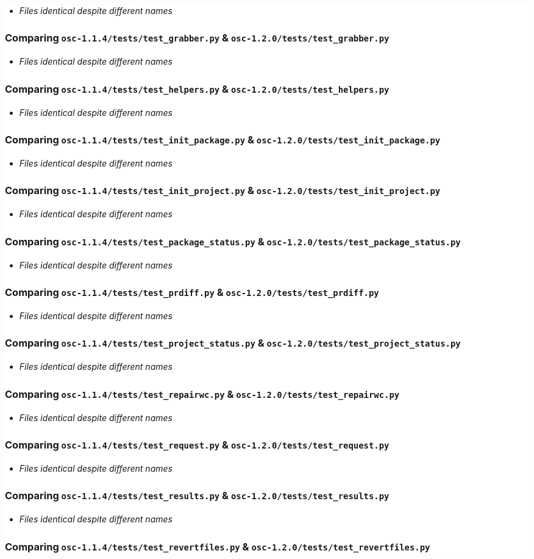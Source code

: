  * *Files identical despite different names*

### Comparing `osc-1.1.4/tests/test_grabber.py` & `osc-1.2.0/tests/test_grabber.py`

 * *Files identical despite different names*

### Comparing `osc-1.1.4/tests/test_helpers.py` & `osc-1.2.0/tests/test_helpers.py`

 * *Files identical despite different names*

### Comparing `osc-1.1.4/tests/test_init_package.py` & `osc-1.2.0/tests/test_init_package.py`

 * *Files identical despite different names*

### Comparing `osc-1.1.4/tests/test_init_project.py` & `osc-1.2.0/tests/test_init_project.py`

 * *Files identical despite different names*

### Comparing `osc-1.1.4/tests/test_package_status.py` & `osc-1.2.0/tests/test_package_status.py`

 * *Files identical despite different names*

### Comparing `osc-1.1.4/tests/test_prdiff.py` & `osc-1.2.0/tests/test_prdiff.py`

 * *Files identical despite different names*

### Comparing `osc-1.1.4/tests/test_project_status.py` & `osc-1.2.0/tests/test_project_status.py`

 * *Files identical despite different names*

### Comparing `osc-1.1.4/tests/test_repairwc.py` & `osc-1.2.0/tests/test_repairwc.py`

 * *Files identical despite different names*

### Comparing `osc-1.1.4/tests/test_request.py` & `osc-1.2.0/tests/test_request.py`

 * *Files identical despite different names*

### Comparing `osc-1.1.4/tests/test_results.py` & `osc-1.2.0/tests/test_results.py`

 * *Files identical despite different names*

### Comparing `osc-1.1.4/tests/test_revertfiles.py` & `osc-1.2.0/tests/test_revertfiles.py`
